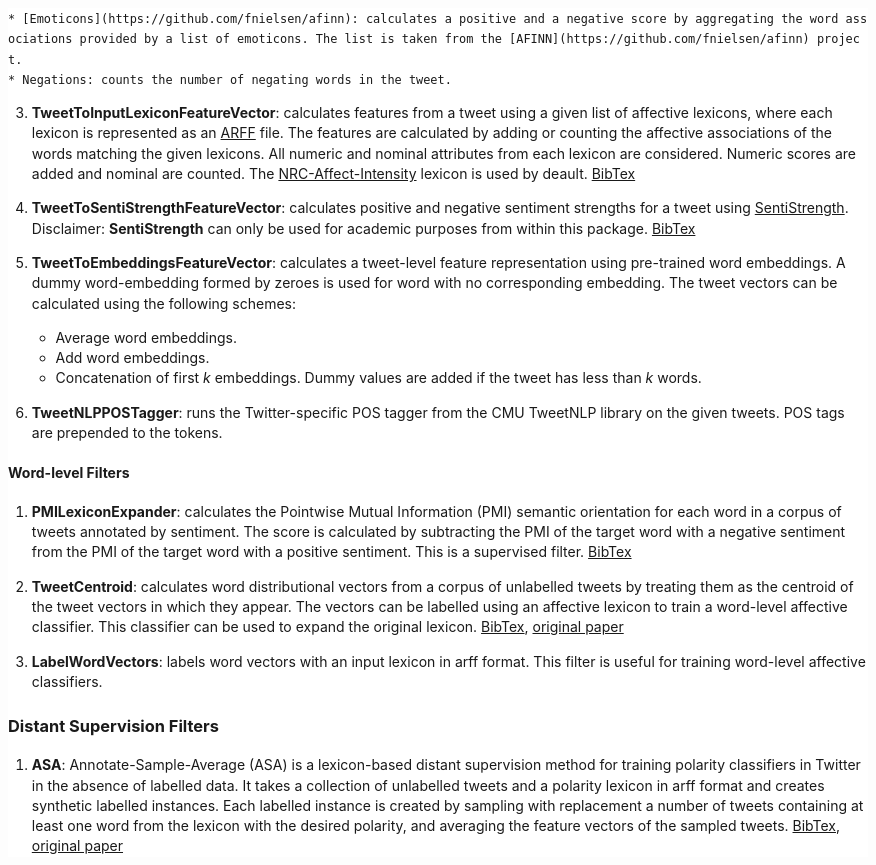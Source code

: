 	* [Emoticons](https://github.com/fnielsen/afinn): calculates a positive and a negative score by aggregating the word associations provided by a list of emoticons. The list is taken from the [AFINN](https://github.com/fnielsen/afinn) project.
	* Negations: counts the number of negating words in the tweet.

 3. __TweetToInputLexiconFeatureVector__: calculates features from a tweet using a given list of affective lexicons, where each lexicon is represented as an [ARFF](https://weka.wikispaces.com/ARFF) file.  The features are calculated by adding or counting the affective associations of the words matching the given lexicons. All numeric and nominal attributes from each lexicon are considered. Numeric scores are added and nominal are counted. The [NRC-Affect-Intensity](http://www.saifmohammad.com/WebPages/AffectIntensity.htm) lexicon is used by deault.   [BibTex](http://dblp.uni-trier.de/rec/bib2/journals/corr/Mohammad17.bib)

4. __TweetToSentiStrengthFeatureVector__: calculates positive and negative sentiment strengths for a tweet using [SentiStrength](http://sentistrength.wlv.ac.uk/). Disclaimer: __SentiStrength__ can only be used for academic purposes from within this package. [BibTex](http://dblp.uni-trier.de/rec/bib2/journals/jasis/ThelwallBP12.bib)

5. __TweetToEmbeddingsFeatureVector__: calculates a tweet-level feature representation using pre-trained word embeddings. A dummy word-embedding formed by zeroes is used for word with no corresponding embedding. The tweet vectors can be calculated using the following schemes: 
	* Average word embeddings. 
	* Add word embeddings. 
	* Concatenation of first *k* embeddings. Dummy values are added if the tweet has less than *k* words. 
6. __TweetNLPPOSTagger__:  runs the Twitter-specific POS tagger from the CMU TweetNLP library on the given tweets. POS tags are prepended to the tokens. 


#### Word-level Filters


1. __PMILexiconExpander__: calculates the Pointwise Mutual Information (PMI) semantic orientation for each word in a corpus of tweets annotated by sentiment. The score is calculated by subtracting the PMI of the  target  word  with  a negative  sentiment from the PMI of the target word with a positive sentiment. This is a supervised filter.  [BibTex](http://dblp.uni-trier.de/rec/bib2/conf/acl/Turney02.bib) 


2. __TweetCentroid__:  calculates word distributional vectors from a corpus of unlabelled tweets by treating them as the centroid of the tweet vectors in which they appear. The vectors can be labelled using an affective lexicon to train a word-level affective classifier. This classifier can be used to expand the original lexicon.  [BibTex](http://dblp.uni-trier.de/rec/bib2/conf/sigir/Bravo-MarquezFP15.bib), [original paper](http://www.cs.waikato.ac.nz/~fbravoma/publications/sigir15.pdf)

3. __LabelWordVectors__: labels word vectors with an input lexicon in arff format. This filter is useful for training word-level affective classifiers.

### Distant Supervision Filters

1. __ASA__:  Annotate-Sample-Average (ASA) is a lexicon-based distant supervision method for training polarity classifiers in Twitter in the absence of labelled data. It takes a collection of unlabelled tweets and a polarity lexicon in arff format and creates synthetic labelled instances. Each labelled instance is created by sampling with replacement a number of tweets containing at least one word from the lexicon with the desired polarity, and averaging the feature vectors of the sampled tweets.  [BibTex](http://dblp.uni-trier.de/rec/bib2/conf/ecai/Bravo-MarquezFP16.bib), [original paper](http://www.cs.waikato.ac.nz/~fbravoma/publications/ecai2016.pdf)
